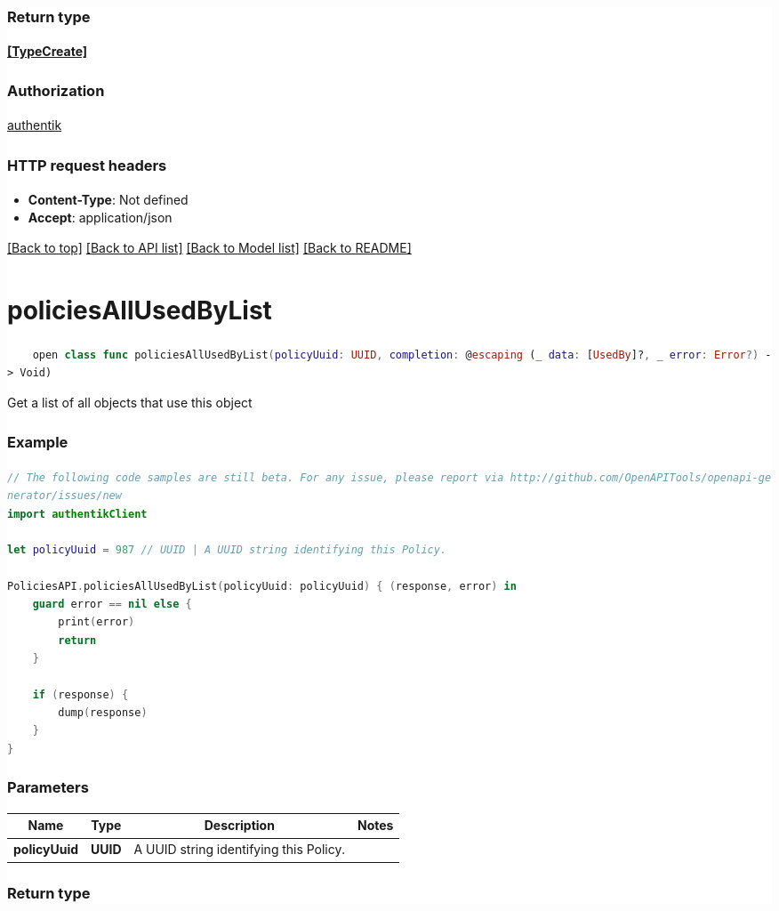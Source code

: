 ### Return type

[**[TypeCreate]**](TypeCreate.md)

### Authorization

[authentik](../README.md#authentik)

### HTTP request headers

 - **Content-Type**: Not defined
 - **Accept**: application/json

[[Back to top]](#) [[Back to API list]](../README.md#documentation-for-api-endpoints) [[Back to Model list]](../README.md#documentation-for-models) [[Back to README]](../README.md)

# **policiesAllUsedByList**
```swift
    open class func policiesAllUsedByList(policyUuid: UUID, completion: @escaping (_ data: [UsedBy]?, _ error: Error?) -> Void)
```



Get a list of all objects that use this object

### Example
```swift
// The following code samples are still beta. For any issue, please report via http://github.com/OpenAPITools/openapi-generator/issues/new
import authentikClient

let policyUuid = 987 // UUID | A UUID string identifying this Policy.

PoliciesAPI.policiesAllUsedByList(policyUuid: policyUuid) { (response, error) in
    guard error == nil else {
        print(error)
        return
    }

    if (response) {
        dump(response)
    }
}
```

### Parameters

Name | Type | Description  | Notes
------------- | ------------- | ------------- | -------------
 **policyUuid** | **UUID** | A UUID string identifying this Policy. | 

### Return type
